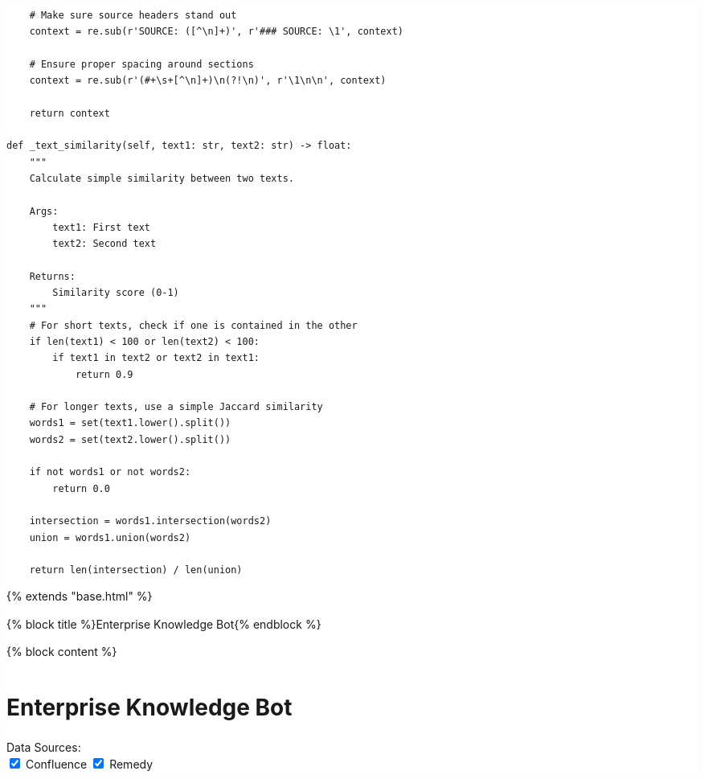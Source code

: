         # Make sure source headers stand out
        context = re.sub(r'SOURCE: ([^\n]+)', r'### SOURCE: \1', context)
        
        # Ensure proper spacing around sections
        context = re.sub(r'(#+\s+[^\n]+)\n(?!\n)', r'\1\n\n', context)
        
        return context
    
    def _text_similarity(self, text1: str, text2: str) -> float:
        """
        Calculate simple similarity between two texts.
        
        Args:
            text1: First text
            text2: Second text
            
        Returns:
            Similarity score (0-1)
        """
        # For short texts, check if one is contained in the other
        if len(text1) < 100 or len(text2) < 100:
            if text1 in text2 or text2 in text1:
                return 0.9
        
        # For longer texts, use a simple Jaccard similarity
        words1 = set(text1.lower().split())
        words2 = set(text2.lower().split())
        
        if not words1 or not words2:
            return 0.0
        
        intersection = words1.intersection(words2)
        union = words1.union(words2)
        
        return len(intersection) / len(union)















{% extends "base.html" %}

{% block title %}Enterprise Knowledge Bot{% endblock %}

{% block content %}
<div class="chat-container">
    <div class="chat-header">
        <h1>Enterprise Knowledge Bot</h1>
        <div class="data-source-toggle">
            <span>Data Sources:</span>
            <div class="toggle-group">
                <label class="toggle">
                    <input type="checkbox" id="confluence-toggle" checked>
                    <span class="toggle-label">Confluence</span>
                </label>
                <label class="toggle">
                    <input type="checkbox" id="remedy-toggle" checked>
                    <span class="toggle-label">Remedy</span>
                </label>